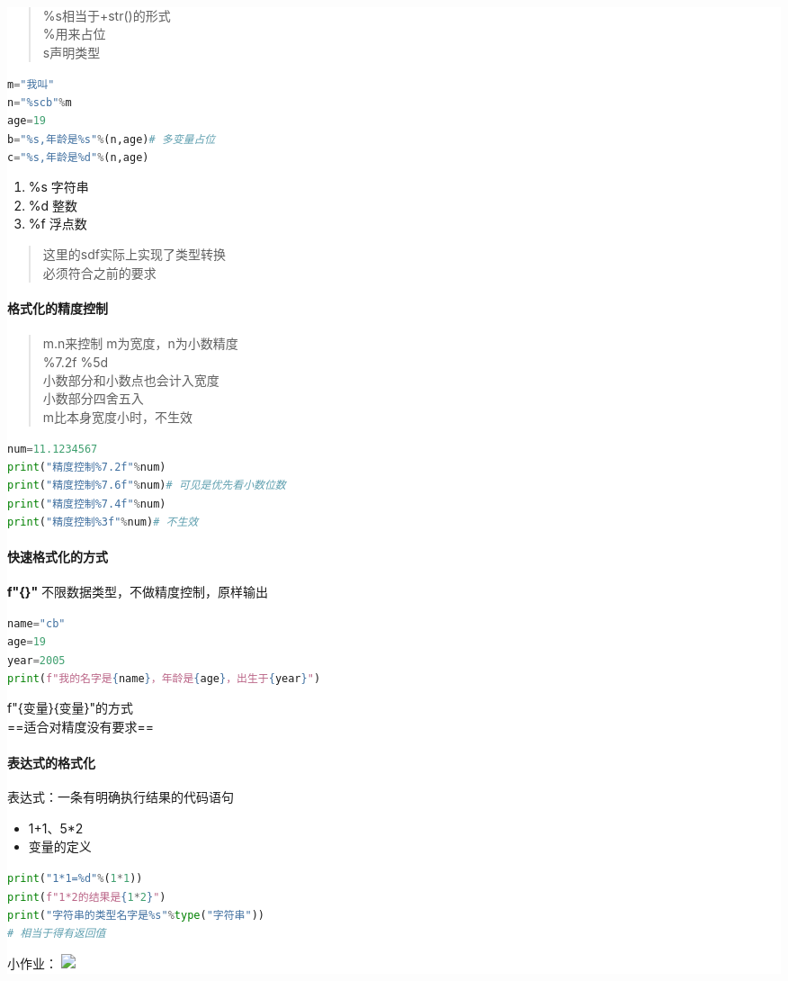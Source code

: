 > %s相当于+str()的形式     
%用来占位               
s声明类型     

```Python
m="我叫"
n="%scb"%m
age=19
b="%s,年龄是%s"%(n,age)# 多变量占位
c="%s,年龄是%d"%(n,age)
```
1. %s 字符串
2. %d 整数
3. %f  浮点数
>这里的sdf实际上实现了类型转换         
必须符合之前的要求
#### 格式化的精度控制

> m.n来控制    m为宽度，n为小数精度    
> %7.2f   %5d      
> 小数部分和小数点也会计入宽度     
> 小数部分四舍五入        
> m比本身宽度小时，不生效
```python
num=11.1234567
print("精度控制%7.2f"%num)
print("精度控制%7.6f"%num)# 可见是优先看小数位数
print("精度控制%7.4f"%num)
print("精度控制%3f"%num)# 不生效
```
#### 快速格式化的方式
**f"{}"**
不限数据类型，不做精度控制，原样输出
```python
name="cb"
age=19
year=2005
print(f"我的名字是{name}，年龄是{age}，出生于{year}")
```
f"{变量}{变量}"的方式     
==适合对精度没有要求==
#### 表达式的格式化
表达式：一条有明确执行结果的代码语句     
- 1+1、5*2
- 变量的定义
```Python
print("1*1=%d"%(1*1))
print(f"1*2的结果是{1*2}")
print("字符串的类型名字是%s"%type("字符串"))
# 相当于得有返回值
```
小作业：
![](https://s2.loli.net/2025/01/31/WPJVLDxX2ohEs7y.png)
